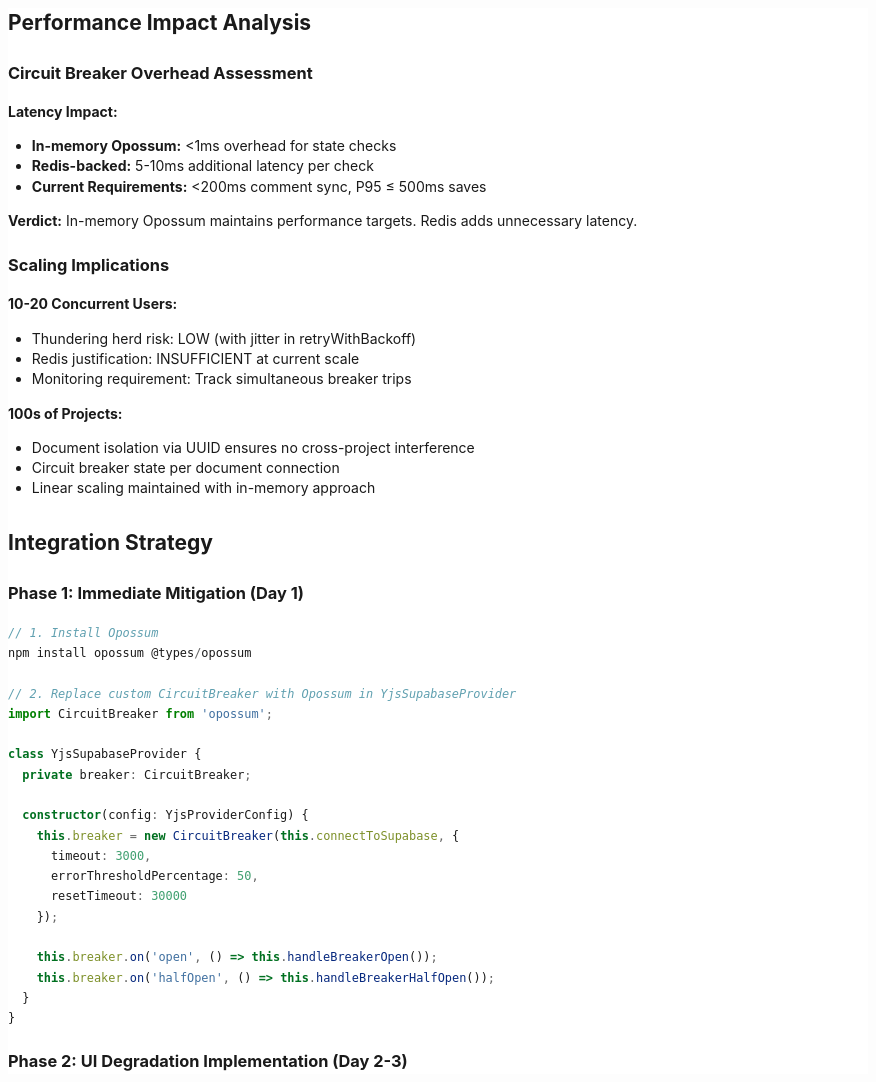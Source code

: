 ## Performance Impact Analysis

### Circuit Breaker Overhead Assessment

**Latency Impact:**
- **In-memory Opossum:** <1ms overhead for state checks
- **Redis-backed:** 5-10ms additional latency per check
- **Current Requirements:** <200ms comment sync, P95 ≤ 500ms saves

**Verdict:** In-memory Opossum maintains performance targets. Redis adds unnecessary latency.

### Scaling Implications

**10-20 Concurrent Users:**
- Thundering herd risk: LOW (with jitter in retryWithBackoff)
- Redis justification: INSUFFICIENT at current scale
- Monitoring requirement: Track simultaneous breaker trips

**100s of Projects:**
- Document isolation via UUID ensures no cross-project interference
- Circuit breaker state per document connection
- Linear scaling maintained with in-memory approach

## Integration Strategy

### Phase 1: Immediate Mitigation (Day 1)

```typescript
// 1. Install Opossum
npm install opossum @types/opossum

// 2. Replace custom CircuitBreaker with Opossum in YjsSupabaseProvider
import CircuitBreaker from 'opossum';

class YjsSupabaseProvider {
  private breaker: CircuitBreaker;
  
  constructor(config: YjsProviderConfig) {
    this.breaker = new CircuitBreaker(this.connectToSupabase, {
      timeout: 3000,
      errorThresholdPercentage: 50,
      resetTimeout: 30000
    });
    
    this.breaker.on('open', () => this.handleBreakerOpen());
    this.breaker.on('halfOpen', () => this.handleBreakerHalfOpen());
  }
}
```

### Phase 2: UI Degradation Implementation (Day 2-3)
